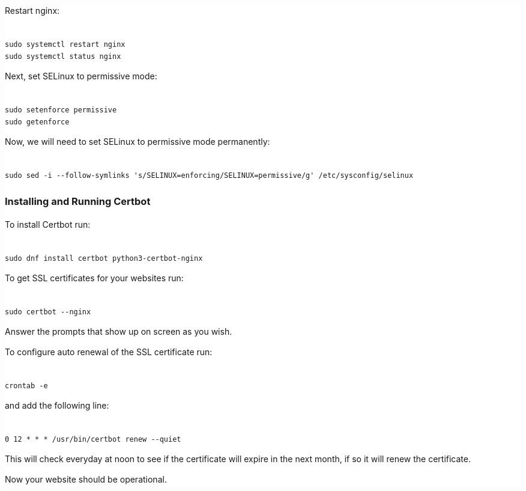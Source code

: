 Restart nginx:

<pre><code>
sudo systemctl restart nginx
sudo systemctl status nginx
</pre></code>

Next, set SELinux to permissive mode:

<pre><code>
sudo setenforce permissive
sudo getenforce
</pre></code>

Now, we will need to set SELinux to permissive mode permanently:

<pre><code>
sudo sed -i --follow-symlinks 's/SELINUX=enforcing/SELINUX=permissive/g' /etc/sysconfig/selinux
</pre></code>

### Installing and Running Certbot

To install Certbot run:

<pre><code>
sudo dnf install certbot python3-certbot-nginx
</pre></code>

To get SSL certificates for your websites run:

<pre><code>
sudo certbot --nginx
</pre></code>

Answer the prompts that show up on screen as you wish.

To configure auto renewal of the SSL certificate run:

<pre><code>
crontab -e
</pre></code>

and add the following line:

<pre><code>
0 12 * * * /usr/bin/certbot renew --quiet
</pre></code>

This will check everyday at noon to see if the certificate will expire in the
next month, if so it will renew the certificate.

Now your website should be operational.

